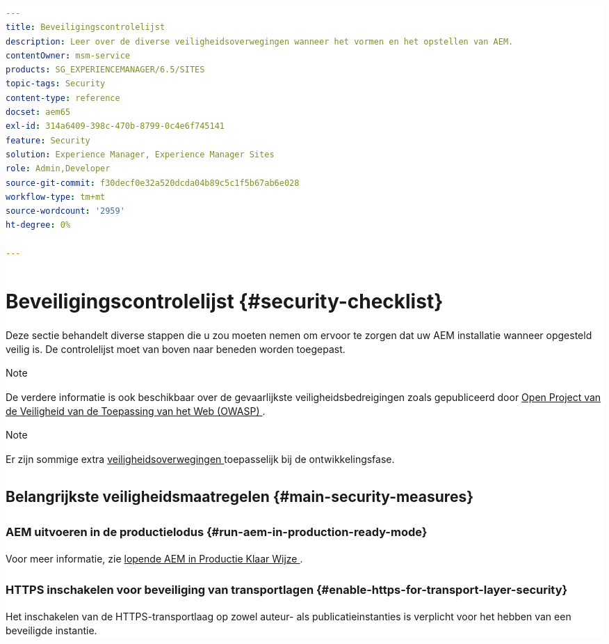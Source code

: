 ```yaml
---
title: Beveiligingscontrolelijst
description: Leer over de diverse veiligheidsoverwegingen wanneer het vormen en het opstellen van AEM.
contentOwner: msm-service
products: SG_EXPERIENCEMANAGER/6.5/SITES
topic-tags: Security
content-type: reference
docset: aem65
exl-id: 314a6409-398c-470b-8799-0c4e6f745141
feature: Security
solution: Experience Manager, Experience Manager Sites
role: Admin,Developer
source-git-commit: f30decf0e32a520dcda04b89c5c1f5b67ab6e028
workflow-type: tm+mt
source-wordcount: '2959'
ht-degree: 0%

---
```


# Beveiligingscontrolelijst {#security-checklist}

Deze sectie behandelt diverse stappen die u zou moeten nemen om ervoor te zorgen dat uw AEM installatie wanneer opgesteld veilig is. De controlelijst moet van boven naar beneden worden toegepast.

>[!NOTE]
>
>De verdere informatie is ook beschikbaar over de gevaarlijkste veiligheidsbedreigingen zoals gepubliceerd door [ Open Project van de Veiligheid van de Toepassing van het Web (OWASP) ](https://owasp.org/www-project-top-ten/).

>[!NOTE]
>
>Er zijn sommige extra [ veiligheidsoverwegingen ](/help/sites-developing/dev-guidelines-bestpractices.md#security-considerations) toepasselijk bij de ontwikkelingsfase.

## Belangrijkste veiligheidsmaatregelen {#main-security-measures}

### AEM uitvoeren in de productielodus {#run-aem-in-production-ready-mode}

Voor meer informatie, zie [ lopende AEM in Productie Klaar Wijze ](/help/sites-administering/production-ready.md).

### HTTPS inschakelen voor beveiliging van transportlagen {#enable-https-for-transport-layer-security}

Het inschakelen van de HTTPS-transportlaag op zowel auteur- als publicatieinstanties is verplicht voor het hebben van een beveiligde instantie.
